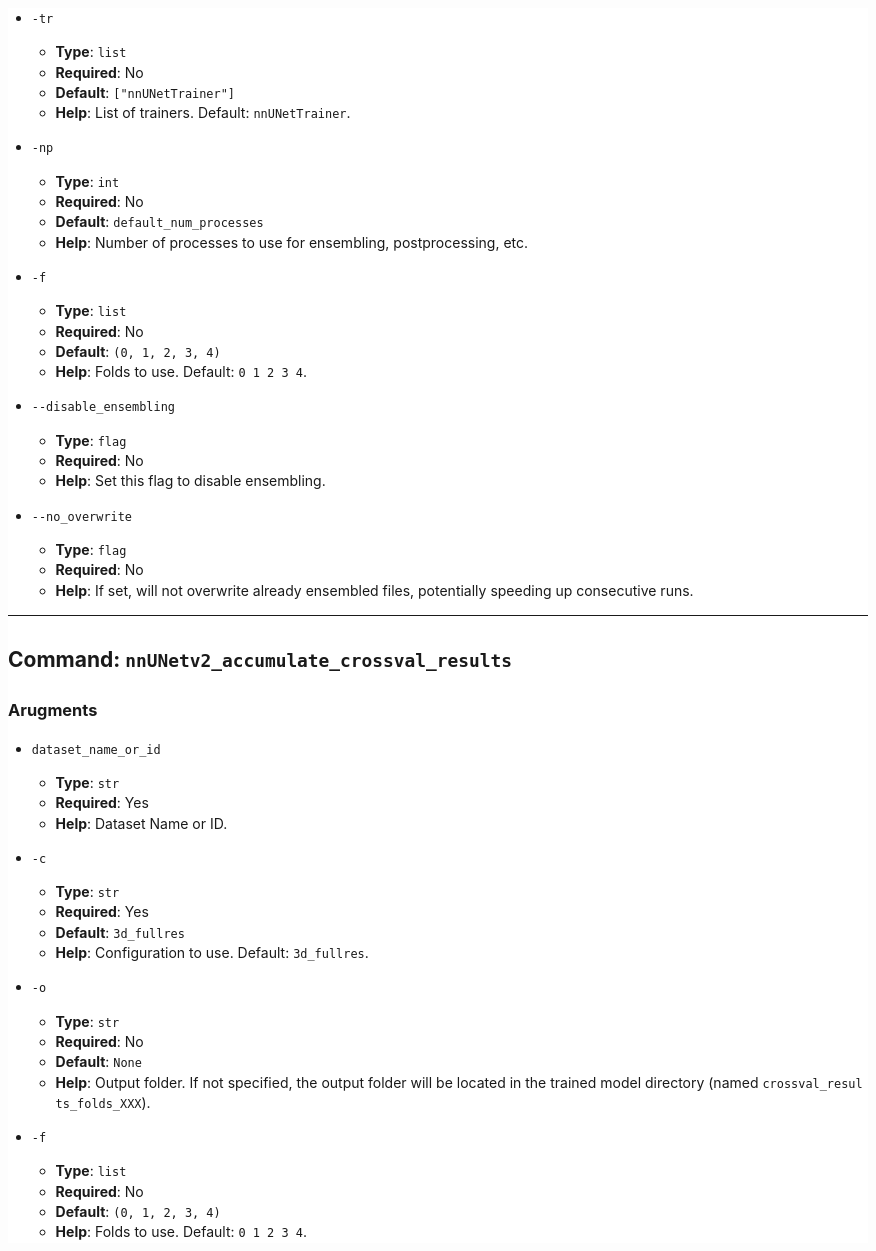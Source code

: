 - `-tr`
  - **Type**: `list`
  - **Required**: No
  - **Default**: `["nnUNetTrainer"]`
  - **Help**: List of trainers. Default: `nnUNetTrainer`.

- `-np`
  - **Type**: `int`
  - **Required**: No
  - **Default**: `default_num_processes`
  - **Help**: Number of processes to use for ensembling, postprocessing, etc.

- `-f`
  - **Type**: `list`
  - **Required**: No
  - **Default**: `(0, 1, 2, 3, 4)`
  - **Help**: Folds to use. Default: `0 1 2 3 4`.

- `--disable_ensembling`
  - **Type**: `flag`
  - **Required**: No
  - **Help**: Set this flag to disable ensembling.

- `--no_overwrite`
  - **Type**: `flag`
  - **Required**: No
  - **Help**: If set, will not overwrite already ensembled files, potentially speeding up consecutive runs.

---

## Command: `nnUNetv2_accumulate_crossval_results`

### Arugments
- `dataset_name_or_id`
  - **Type**: `str`
  - **Required**: Yes
  - **Help**: Dataset Name or ID.

- `-c`
  - **Type**: `str`
  - **Required**: Yes
  - **Default**: `3d_fullres`
  - **Help**: Configuration to use. Default: `3d_fullres`.

- `-o`
  - **Type**: `str`
  - **Required**: No
  - **Default**: `None`
  - **Help**: Output folder. If not specified, the output folder will be located in the trained model directory (named `crossval_results_folds_XXX`).

- `-f`
  - **Type**: `list`
  - **Required**: No
  - **Default**: `(0, 1, 2, 3, 4)`
  - **Help**: Folds to use. Default: `0 1 2 3 4`.
